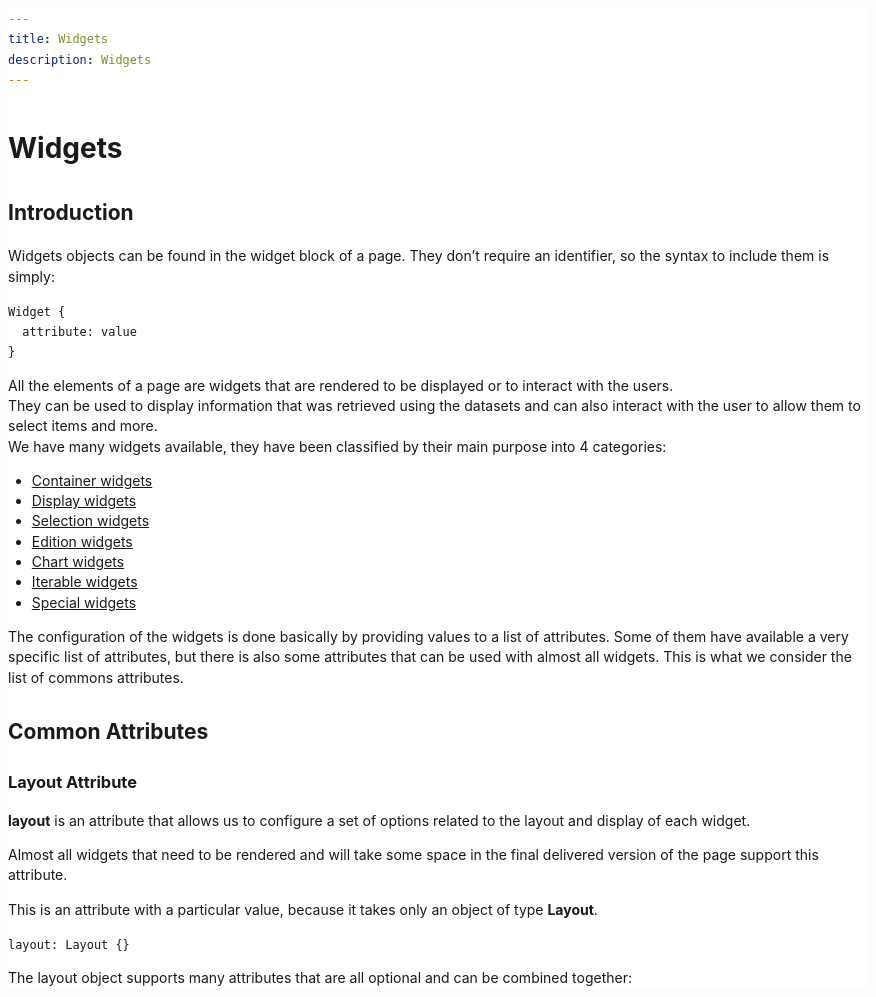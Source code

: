 ```yaml
---
title: Widgets
description: Widgets 
---
```


# Widgets

## Introduction

Widgets objects can be found in the widget block of a page. They don’t require an identifier, so the syntax to include them is simply:

```page
Widget {
  attribute: value
}
```

All the elements of a page are widgets that are rendered to be displayed or to interact with the users.  
They can be used to display information that was retrieved using the datasets and can also interact with the user to allow them to select items and more.  
We have many widgets available, they have been classified by their main purpose into 4 categories:  

- [Container widgets](./08-containers-widgets.md)
- [Display widgets](./09-display-widgets.md)
- [Selection widgets](./10-selection-widgets.md)
- [Edition widgets](./11-edition-widgets.md)
- [Chart widgets](./12-chart-widgets.md)
- [Iterable widgets](./13-iterable-widgets.md)
- [Special widgets](./14-special-widgets.md)

The configuration of the widgets is done basically by providing values to a list of attributes. Some of them have available a very specific list of attributes, but there is also some attributes that can be used with almost all widgets. This is what we consider the list of commons attributes.

## Common Attributes

### Layout Attribute

**layout** is an attribute that allows us to configure a set of options related to the layout and display of each widget.  

Almost all widgets that need to be rendered and will take some space in the final delivered version of the page support this attribute.  

This is an attribute with a particular value, because it takes only an object of type **Layout**.  

`layout: Layout {}`  

The layout object supports many attributes that are all optional and can be combined together:  
